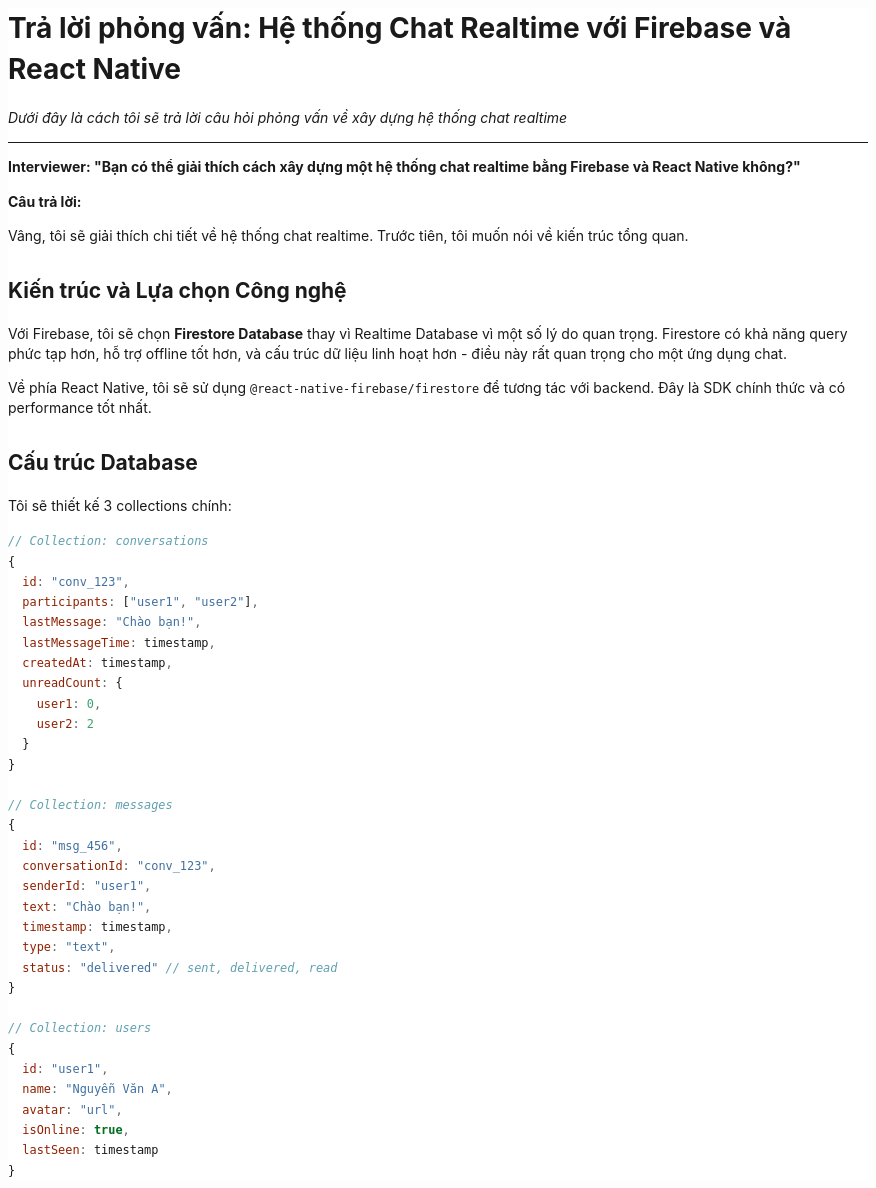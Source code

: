 # Trả lời phỏng vấn: Hệ thống Chat Realtime với Firebase và React Native

_Dưới đây là cách tôi sẽ trả lời câu hỏi phỏng vấn về xây dựng hệ thống chat realtime_

---

**Interviewer: "Bạn có thể giải thích cách xây dựng một hệ thống chat realtime bằng Firebase và React Native không?"**

**Câu trả lời:**

Vâng, tôi sẽ giải thích chi tiết về hệ thống chat realtime. Trước tiên, tôi muốn nói về kiến trúc tổng quan.

## Kiến trúc và Lựa chọn Công nghệ

Với Firebase, tôi sẽ chọn **Firestore Database** thay vì Realtime Database vì một số lý do quan trọng. Firestore có khả năng query phức tạp hơn, hỗ trợ offline tốt hơn, và cấu trúc dữ liệu linh hoạt hơn - điều này rất quan trọng cho một ứng dụng chat.

Về phía React Native, tôi sẽ sử dụng `@react-native-firebase/firestore` để tương tác với backend. Đây là SDK chính thức và có performance tốt nhất.

## Cấu trúc Database

Tôi sẽ thiết kế 3 collections chính:

```javascript
// Collection: conversations
{
  id: "conv_123",
  participants: ["user1", "user2"],
  lastMessage: "Chào bạn!",
  lastMessageTime: timestamp,
  createdAt: timestamp,
  unreadCount: {
    user1: 0,
    user2: 2
  }
}

// Collection: messages
{
  id: "msg_456",
  conversationId: "conv_123",
  senderId: "user1",
  text: "Chào bạn!",
  timestamp: timestamp,
  type: "text",
  status: "delivered" // sent, delivered, read
}

// Collection: users
{
  id: "user1",
  name: "Nguyễn Văn A",
  avatar: "url",
  isOnline: true,
  lastSeen: timestamp
}
```
